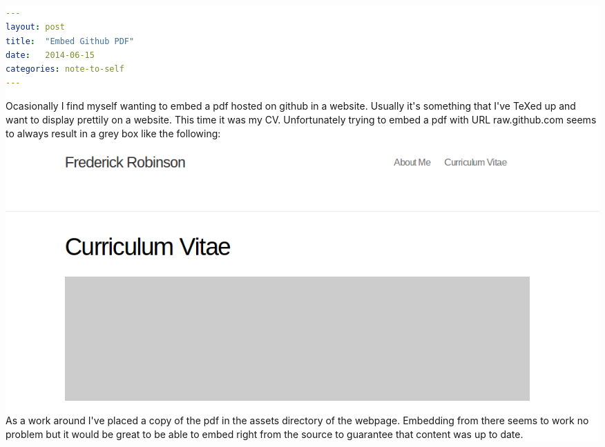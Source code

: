 ```yaml
---
layout: post
title:  "Embed Github PDF"
date:   2014-06-15 
categories: note-to-self
---
```


Ocasionally I find myself wanting to embed a pdf hosted on github in a
website. Usually it's something that I've TeXed up and want to display prettily
on a website. This time it was my CV. Unfortunately trying to embed a pdf with
URL raw.github.com seems to always result in a grey box like the following:

<img src="/assets/2014-6-16.png" width="100%" alt="screenshot of grey box">

As a work around I've placed a copy of the pdf in the assets directory of the
webpage. Embedding from there seems to work no problem but it would be great to
be able to embed right from the source to guarantee that content was up to date.